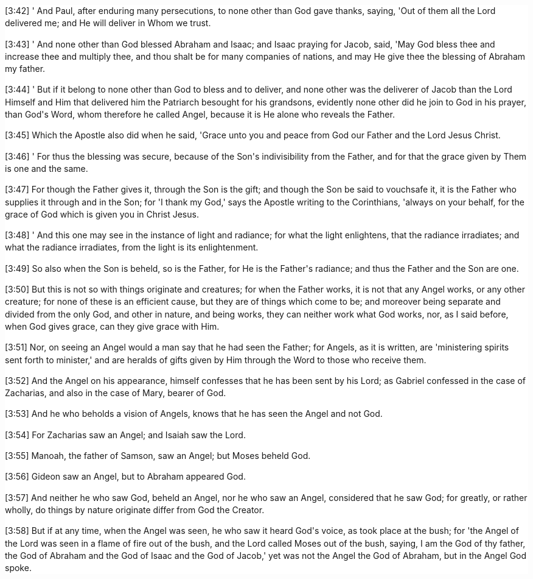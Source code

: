 [3:42] ' And Paul, after enduring many persecutions, to none other than God gave thanks, saying, 'Out of them all the Lord delivered me; and He will deliver in Whom we trust.

[3:43] ' And none other than God blessed Abraham and Isaac; and Isaac praying for Jacob, said, 'May God bless thee and increase thee and multiply thee, and thou shalt be for many companies of nations, and may He give thee the blessing of Abraham my father.

[3:44] ' But if it belong to none other than God to bless and to deliver, and none other was the deliverer of Jacob than the Lord Himself and Him that delivered him the Patriarch besought for his grandsons, evidently none other did he join to God in his prayer, than God's Word, whom therefore he called Angel, because it is He alone who reveals the Father.

[3:45] Which the Apostle also did when he said, 'Grace unto you and peace from God our Father and the Lord Jesus Christ.

[3:46] ' For thus the blessing was secure, because of the Son's indivisibility from the Father, and for that the grace given by Them is one and the same.

[3:47] For though the Father gives it, through the Son is the gift; and though the Son be said to vouchsafe it, it is the Father who supplies it through and in the Son; for 'I thank my God,' says the Apostle writing to the Corinthians, 'always on your behalf, for the grace of God which is given you in Christ Jesus.

[3:48] ' And this one may see in the instance of light and radiance; for what the light enlightens, that the radiance irradiates; and what the radiance irradiates, from the light is its enlightenment.

[3:49] So also when the Son is beheld, so is the Father, for He is the Father's radiance; and thus the Father and the Son are one.

[3:50] But this is not so with things originate and creatures; for when the Father works, it is not that any Angel works, or any other creature; for none of these is an efficient cause, but they are of things which come to be; and moreover being separate and divided from the only God, and other in nature, and being works, they can neither work what God works, nor, as I said before, when God gives grace, can they give grace with Him.

[3:51] Nor, on seeing an Angel would a man say that he had seen the Father; for Angels, as it is written, are 'ministering spirits sent forth to minister,' and are heralds of gifts given by Him through the Word to those who receive them.

[3:52] And the Angel on his appearance, himself confesses that he has been sent by his Lord; as Gabriel confessed in the case of Zacharias, and also in the case of Mary, bearer of God.

[3:53] And he who beholds a vision of Angels, knows that he has seen the Angel and not God.

[3:54] For Zacharias saw an Angel; and Isaiah saw the Lord.

[3:55] Manoah, the father of Samson, saw an Angel; but Moses beheld God.

[3:56] Gideon saw an Angel, but to Abraham appeared God.

[3:57] And neither he who saw God, beheld an Angel, nor he who saw an Angel, considered that he saw God; for greatly, or rather wholly, do things by nature originate differ from God the Creator.

[3:58] But if at any time, when the Angel was seen, he who saw it heard God's voice, as took place at the bush; for 'the Angel of the Lord was seen in a flame of fire out of the bush, and the Lord called Moses out of the bush, saying, I am the God of thy father, the God of Abraham and the God of Isaac and the God of Jacob,' yet was not the Angel the God of Abraham, but in the Angel God spoke.

